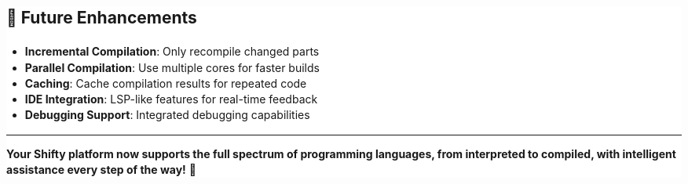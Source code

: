 ## 🔮 Future Enhancements

- **Incremental Compilation**: Only recompile changed parts
- **Parallel Compilation**: Use multiple cores for faster builds
- **Caching**: Cache compilation results for repeated code
- **IDE Integration**: LSP-like features for real-time feedback
- **Debugging Support**: Integrated debugging capabilities

---

**Your Shifty platform now supports the full spectrum of programming languages, from interpreted to compiled, with intelligent assistance every step of the way!** 🚀 